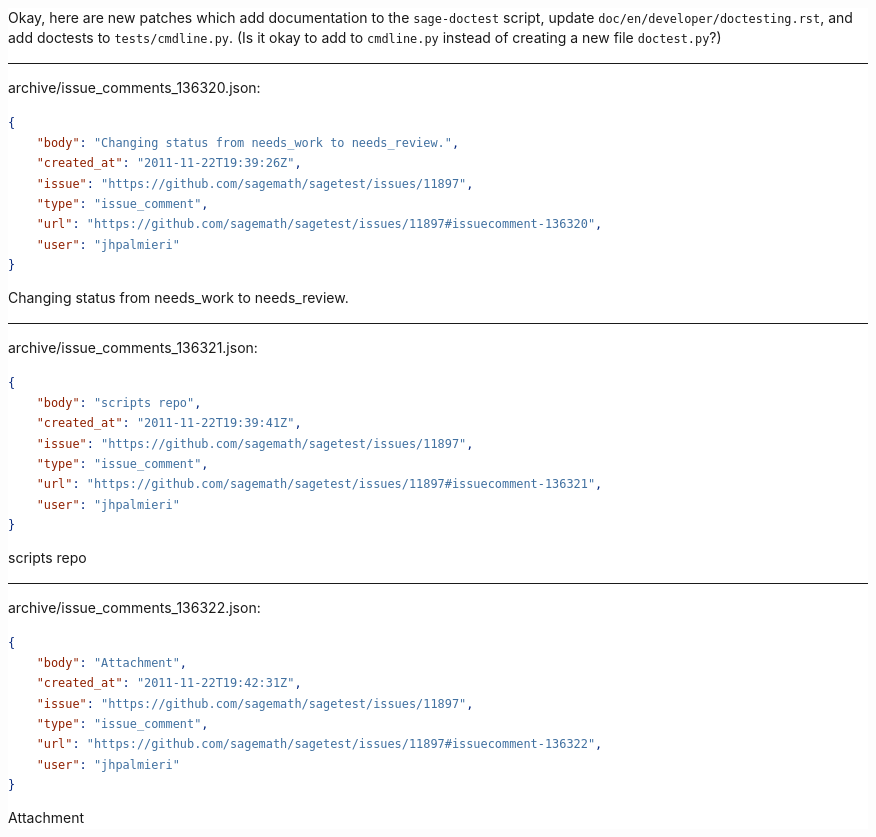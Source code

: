 Okay, here are new patches which add documentation to the `sage-doctest` script, update `doc/en/developer/doctesting.rst`, and add doctests to `tests/cmdline.py`.  (Is it okay to add to `cmdline.py` instead of creating a new file `doctest.py`?)



---

archive/issue_comments_136320.json:
```json
{
    "body": "Changing status from needs_work to needs_review.",
    "created_at": "2011-11-22T19:39:26Z",
    "issue": "https://github.com/sagemath/sagetest/issues/11897",
    "type": "issue_comment",
    "url": "https://github.com/sagemath/sagetest/issues/11897#issuecomment-136320",
    "user": "jhpalmieri"
}
```

Changing status from needs_work to needs_review.



---

archive/issue_comments_136321.json:
```json
{
    "body": "scripts repo",
    "created_at": "2011-11-22T19:39:41Z",
    "issue": "https://github.com/sagemath/sagetest/issues/11897",
    "type": "issue_comment",
    "url": "https://github.com/sagemath/sagetest/issues/11897#issuecomment-136321",
    "user": "jhpalmieri"
}
```

scripts repo



---

archive/issue_comments_136322.json:
```json
{
    "body": "Attachment",
    "created_at": "2011-11-22T19:42:31Z",
    "issue": "https://github.com/sagemath/sagetest/issues/11897",
    "type": "issue_comment",
    "url": "https://github.com/sagemath/sagetest/issues/11897#issuecomment-136322",
    "user": "jhpalmieri"
}
```

Attachment

